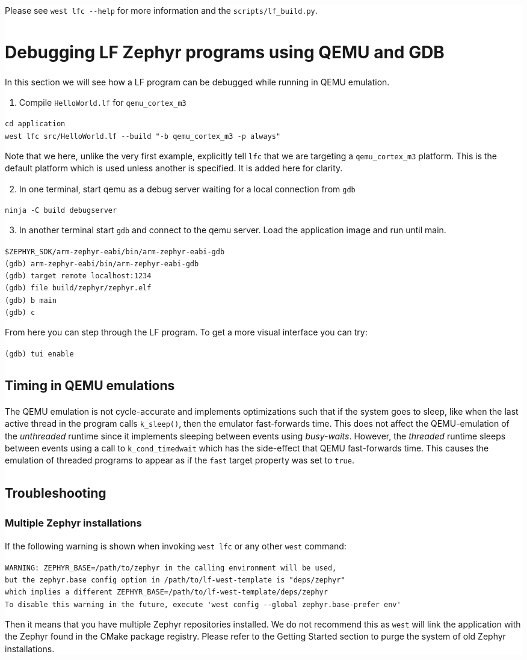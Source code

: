 Please see `west lfc --help` for more information and the `scripts/lf_build.py`.

# Debugging LF Zephyr programs using QEMU and GDB
In this section we will see how a LF program can be debugged while running in QEMU emulation.

1. Compile `HelloWorld.lf` for `qemu_cortex_m3`
```
cd application
west lfc src/HelloWorld.lf --build "-b qemu_cortex_m3 -p always"
```
Note that we here, unlike the very first example, explicitly tell `lfc` that we are targeting a `qemu_cortex_m3` platform. This is the default platform which is used unless another is specified. It is added here for clarity. 

2. In one terminal, start qemu as a debug server waiting for a local connection from `gdb`
```
ninja -C build debugserver
```

3. In another terminal start `gdb` and connect to the qemu server. Load the application image and run until main.
```
$ZEPHYR_SDK/arm-zephyr-eabi/bin/arm-zephyr-eabi-gdb
(gdb) arm-zephyr-eabi/bin/arm-zephyr-eabi-gdb
(gdb) target remote localhost:1234
(gdb) file build/zephyr/zephyr.elf
(gdb) b main
(gdb) c
```

From here you can step through the LF program. To get a more visual interface you can try:
```
(gdb) tui enable
```

## Timing in QEMU emulations
The QEMU emulation is not cycle-accurate and implements optimizations such that if the system goes to sleep, like when the last active thread in the program calls `k_sleep()`, then the emulator fast-forwards time.
This does not affect the QEMU-emulation of the *unthreaded* runtime since it implements sleeping between events using *busy-waits*. 
However, the *threaded* runtime sleeps between events using a call to `k_cond_timedwait` which has the side-effect that QEMU fast-forwards time. 
This causes the emulation of threaded programs to appear as if the `fast` target property was set to `true`. 

## Troubleshooting

### Multiple Zephyr installations
If the following warning is shown when invoking `west lfc` or any other `west` command:
```
WARNING: ZEPHYR_BASE=/path/to/zephyr in the calling environment will be used,
but the zephyr.base config option in /path/to/lf-west-template is "deps/zephyr"
which implies a different ZEPHYR_BASE=/path/to/lf-west-template/deps/zephyr
To disable this warning in the future, execute 'west config --global zephyr.base-prefer env'
```

Then it means that you have multiple Zephyr repositories installed. 
We do not recommend this as `west` will link the application with the Zephyr found in the CMake package registry. 
Please refer to the Getting Started section to purge the system of old Zephyr installations.
